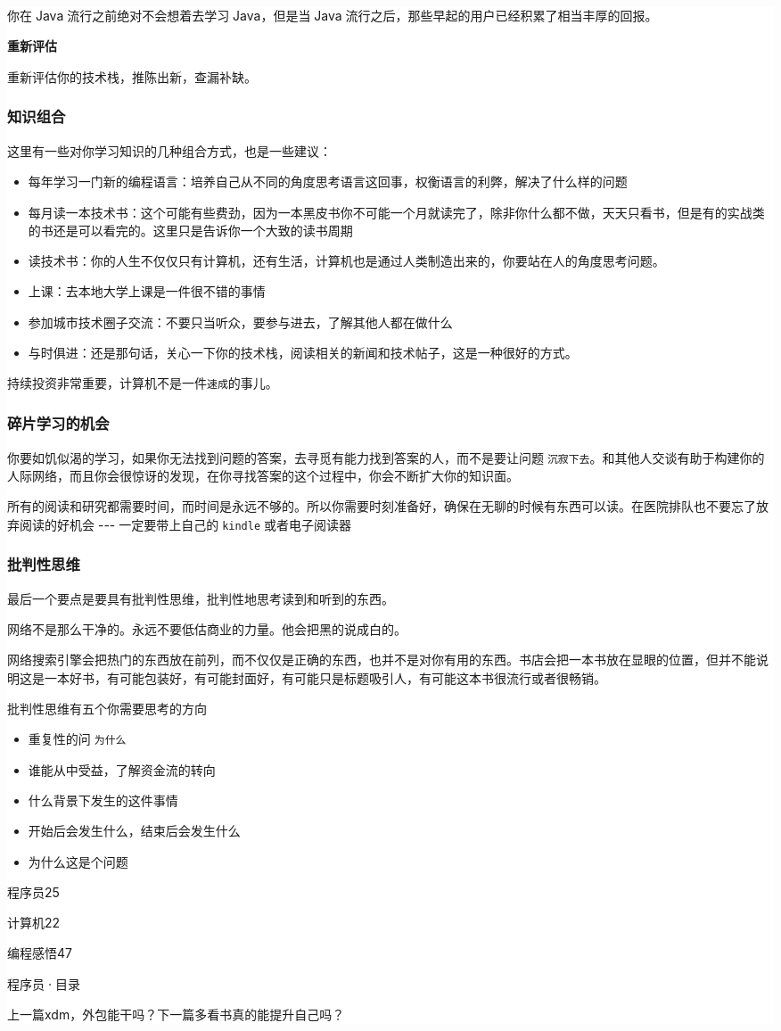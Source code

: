 你在 Java 流行之前绝对不会想着去学习 Java，但是当 Java 流行之后，那些早起的用户已经积累了相当丰厚的回报。

**重新评估**

重新评估你的技术栈，推陈出新，查漏补缺。

### 知识组合

这里有一些对你学习知识的几种组合方式，也是一些建议：

- 每年学习一门新的编程语言：培养自己从不同的角度思考语言这回事，权衡语言的利弊，解决了什么样的问题

- 每月读一本技术书：这个可能有些费劲，因为一本黑皮书你不可能一个月就读完了，除非你什么都不做，天天只看书，但是有的实战类的书还是可以看完的。这里只是告诉你一个大致的读书周期

- 读技术书：你的人生不仅仅只有计算机，还有生活，计算机也是通过人类制造出来的，你要站在人的角度思考问题。

- 上课：去本地大学上课是一件很不错的事情

- 参加城市技术圈子交流：不要只当听众，要参与进去，了解其他人都在做什么

- 与时俱进：还是那句话，关心一下你的技术栈，阅读相关的新闻和技术帖子，这是一种很好的方式。

持续投资非常重要，计算机不是一件`速成`的事儿。

### 碎片学习的机会

你要如饥似渴的学习，如果你无法找到问题的答案，去寻觅有能力找到答案的人，而不是要让问题 `沉寂下去`。和其他人交谈有助于构建你的人际网络，而且你会很惊讶的发现，在你寻找答案的这个过程中，你会不断扩大你的知识面。

所有的阅读和研究都需要时间，而时间是永远不够的。所以你需要时刻准备好，确保在无聊的时候有东西可以读。在医院排队也不要忘了放弃阅读的好机会 --- 一定要带上自己的 `kindle` 或者电子阅读器

### 批判性思维

最后一个要点是要具有批判性思维，批判性地思考读到和听到的东西。

网络不是那么干净的。永远不要低估商业的力量。他会把黑的说成白的。

网络搜索引擎会把热门的东西放在前列，而不仅仅是正确的东西，也并不是对你有用的东西。书店会把一本书放在显眼的位置，但并不能说明这是一本好书，有可能包装好，有可能封面好，有可能只是标题吸引人，有可能这本书很流行或者很畅销。

批判性思维有五个你需要思考的方向

- 重复性的问 `为什么`

- 谁能从中受益，了解资金流的转向

- 什么背景下发生的这件事情

- 开始后会发生什么，结束后会发生什么

- 为什么这是个问题

程序员25

计算机22

编程感悟47

程序员 · 目录

上一篇xdm，外包能干吗？下一篇多看书真的能提升自己吗？
